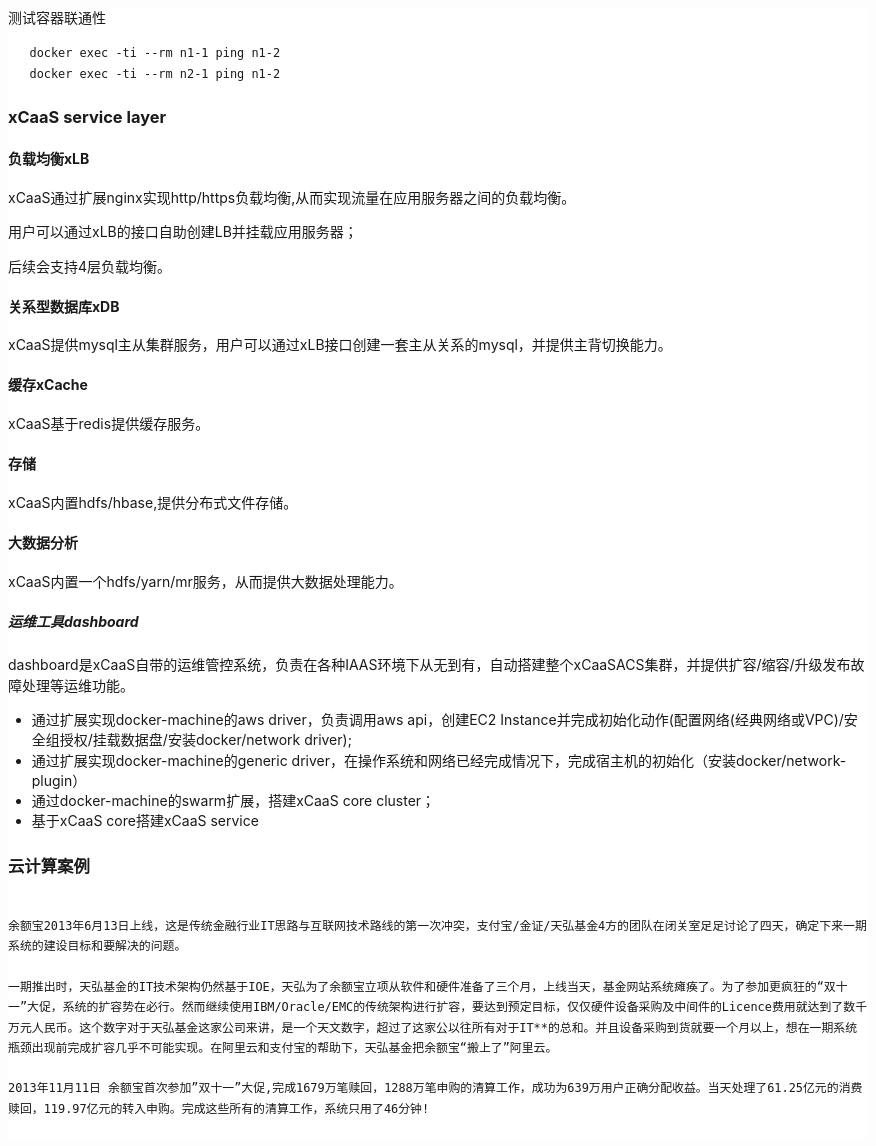 测试容器联通性

```
   docker exec -ti --rm n1-1 ping n1-2
   docker exec -ti --rm n2-1 ping n1-2
```






### xCaaS service layer

####  负载均衡xLB

xCaaS通过扩展nginx实现http/https负载均衡,从而实现流量在应用服务器之间的负载均衡。

用户可以通过xLB的接口自助创建LB并挂载应用服务器；

后续会支持4层负载均衡。

####  	关系型数据库xDB

xCaaS提供mysql主从集群服务，用户可以通过xLB接口创建一套主从关系的mysql，并提供主背切换能力。

####  缓存xCache

xCaaS基于redis提供缓存服务。

####  存储

xCaaS内置hdfs/hbase,提供分布式文件存储。

#### 大数据分析

xCaaS内置一个hdfs/yarn/mr服务，从而提供大数据处理能力。

##### 运维工具dashboard

dashboard是xCaaS自带的运维管控系统，负责在各种IAAS环境下从无到有，自动搭建整个xCaaSACS集群，并提供扩容/缩容/升级发布故障处理等运维功能。

* 通过扩展实现docker-machine的aws driver，负责调用aws api，创建EC2 Instance并完成初始化动作(配置网络(经典网络或VPC)/安全组授权/挂载数据盘/安装docker/network driver);
* 通过扩展实现docker-machine的generic driver，在操作系统和网络已经完成情况下，完成宿主机的初始化（安装docker/network-plugin）
* 通过docker-machine的swarm扩展，搭建xCaaS core cluster；
* 基于xCaaS core搭建xCaaS service



### 云计算案例

```

余额宝2013年6月13日上线，这是传统金融行业IT思路与互联网技术路线的第一次冲突，支付宝/金证/天弘基金4方的团队在闭关室足足讨论了四天，确定下来一期系统的建设目标和要解决的问题。

一期推出时，天弘基金的IT技术架构仍然基于IOE，天弘为了余额宝立项从软件和硬件准备了三个月，上线当天，基金网站系统瘫痪了。为了参加更疯狂的“双十一”大促，系统的扩容势在必行。然而继续使用IBM/Oracle/EMC的传统架构进行扩容，要达到预定目标，仅仅硬件设备采购及中间件的Licence费用就达到了数千万元人民币。这个数字对于天弘基金这家公司来讲，是一个天文数字，超过了这家公以往所有对于IT**的总和。并且设备采购到货就要一个月以上，想在一期系统瓶颈出现前完成扩容几乎不可能实现。在阿里云和支付宝的帮助下，天弘基金把余额宝“搬上了”阿里云。

2013年11月11日 余额宝首次参加”双十一”大促,完成1679万笔赎回，1288万笔申购的清算工作，成功为639万用户正确分配收益。当天处理了61.25亿元的消费赎回，119.97亿元的转入申购。完成这些所有的清算工作，系统只用了46分钟!


```
